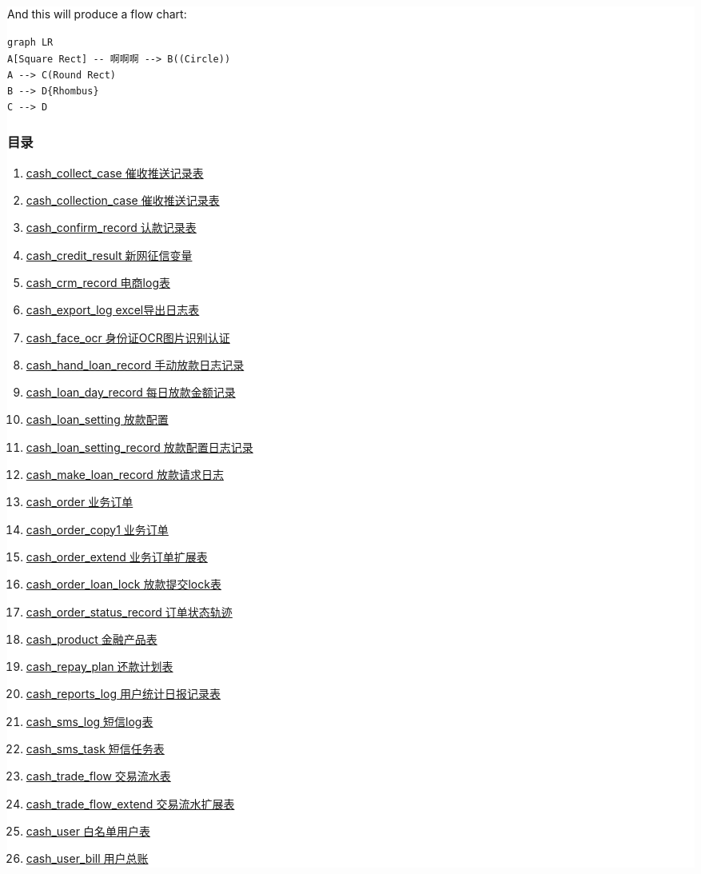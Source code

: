 And this will produce a flow chart:

```mermaid
graph LR
A[Square Rect] -- 啊啊啊 --> B((Circle))
A --> C(Round Rect)
B --> D{Rhombus}
C --> D
```

   ### 目录
  1. [cash_collect_case 催收推送记录表](#cash_collect_case)

  1. [cash_collection_case 催收推送记录表](#cash_collection_case)

  1. [cash_confirm_record 认款记录表](#cash_confirm_record)

  1. [cash_credit_result 新网征信变量](#cash_credit_result)

  1. [cash_crm_record 电商log表](#cash_crm_record)

  1. [cash_export_log excel导出日志表](#cash_export_log)

  1. [cash_face_ocr 身份证OCR图片识别认证](#cash_face_ocr)

  1. [cash_hand_loan_record 手动放款日志记录](#cash_hand_loan_record)

  1. [cash_loan_day_record 每日放款金额记录](#cash_loan_day_record)

  1. [cash_loan_setting 放款配置](#cash_loan_setting)

  1. [cash_loan_setting_record 放款配置日志记录](#cash_loan_setting_record)

  1. [cash_make_loan_record 放款请求日志](#cash_make_loan_record)

  1. [cash_order 业务订单](#cash_order)

  1. [cash_order_copy1 业务订单](#cash_order_copy1)

  1. [cash_order_extend 业务订单扩展表](#cash_order_extend)

  1. [cash_order_loan_lock 放款提交lock表](#cash_order_loan_lock)

  1. [cash_order_status_record 订单状态轨迹](#cash_order_status_record)

  1. [cash_product 金融产品表](#cash_product)

  1. [cash_repay_plan 还款计划表](#cash_repay_plan)

  1. [cash_reports_log 用户统计日报记录表](#cash_reports_log)

  1. [cash_sms_log 短信log表](#cash_sms_log)

  1. [cash_sms_task 短信任务表](#cash_sms_task)

  1. [cash_trade_flow 交易流水表](#cash_trade_flow)

  1. [cash_trade_flow_extend 交易流水扩展表](#cash_trade_flow_extend)

  1. [cash_user 白名单用户表](#cash_user)

  1. [cash_user_bill 用户总账](#cash_user_bill)

